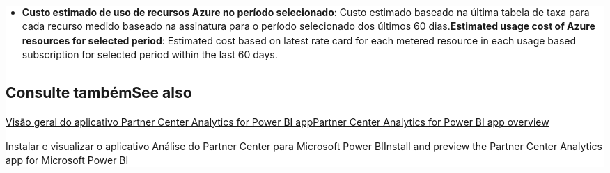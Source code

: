 - <span data-ttu-id="a570d-184">**Custo estimado de uso de recursos Azure no período selecionado**: Custo estimado baseado na última tabela de taxa para cada recurso medido baseado na assinatura para o período selecionado dos últimos 60 dias.</span><span class="sxs-lookup"><span data-stu-id="a570d-184">**Estimated usage cost of Azure resources for selected period**: Estimated cost based on latest rate card for each metered resource in each usage based subscription for selected period within the last 60 days.</span></span> 

## <a name="see-also"></a><span data-ttu-id="a570d-185">Consulte também</span><span class="sxs-lookup"><span data-stu-id="a570d-185">See also</span></span>

[<span data-ttu-id="a570d-186">Visão geral do aplicativo Partner Center Analytics for Power BI app</span><span class="sxs-lookup"><span data-stu-id="a570d-186">Partner Center Analytics for Power BI app overview</span></span>](power-bi-app-for-direct-partners.md)


[<span data-ttu-id="a570d-187">Instalar e visualizar o aplicativo Análise do Partner Center para Microsoft Power BI</span><span class="sxs-lookup"><span data-stu-id="a570d-187">Install and preview the Partner Center Analytics app for Microsoft Power BI</span></span>](power-bi-app-for-direct-partners-install.md)
